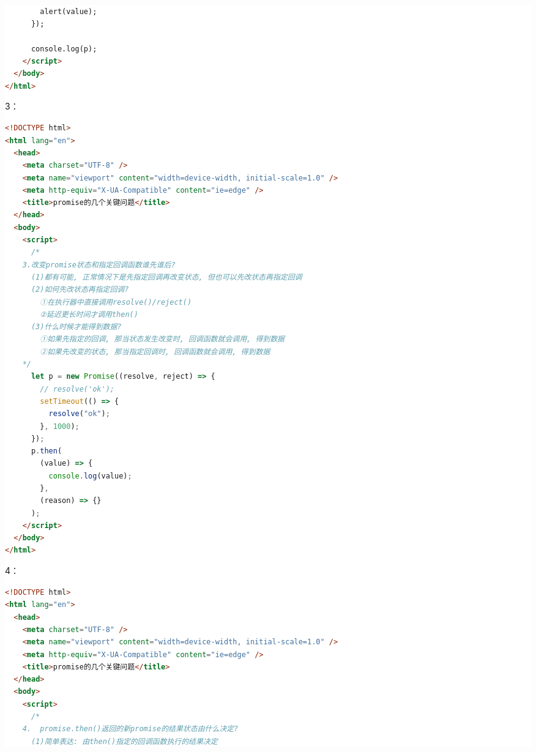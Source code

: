 ```html
        alert(value);
      });

      console.log(p);
    </script>
  </body>
</html>
```

3：

```html
<!DOCTYPE html>
<html lang="en">
  <head>
    <meta charset="UTF-8" />
    <meta name="viewport" content="width=device-width, initial-scale=1.0" />
    <meta http-equiv="X-UA-Compatible" content="ie=edge" />
    <title>promise的几个关键问题</title>
  </head>
  <body>
    <script>
      /* 
    3.改变promise状态和指定回调函数谁先谁后?
      (1)都有可能, 正常情况下是先指定回调再改变状态, 但也可以先改状态再指定回调
      (2)如何先改状态再指定回调?
        ①在执行器中直接调用resolve()/reject()
        ②延迟更长时间才调用then()
      (3)什么时候才能得到数据?
        ①如果先指定的回调, 那当状态发生改变时, 回调函数就会调用, 得到数据
        ②如果先改变的状态, 那当指定回调时, 回调函数就会调用, 得到数据
    */
      let p = new Promise((resolve, reject) => {
        // resolve('ok');
        setTimeout(() => {
          resolve("ok");
        }, 1000);
      });
      p.then(
        (value) => {
          console.log(value);
        },
        (reason) => {}
      );
    </script>
  </body>
</html>
```

4：

```html
<!DOCTYPE html>
<html lang="en">
  <head>
    <meta charset="UTF-8" />
    <meta name="viewport" content="width=device-width, initial-scale=1.0" />
    <meta http-equiv="X-UA-Compatible" content="ie=edge" />
    <title>promise的几个关键问题</title>
  </head>
  <body>
    <script>
      /* 
    4.	promise.then()返回的新promise的结果状态由什么决定?
      (1)简单表达: 由then()指定的回调函数执行的结果决定
```